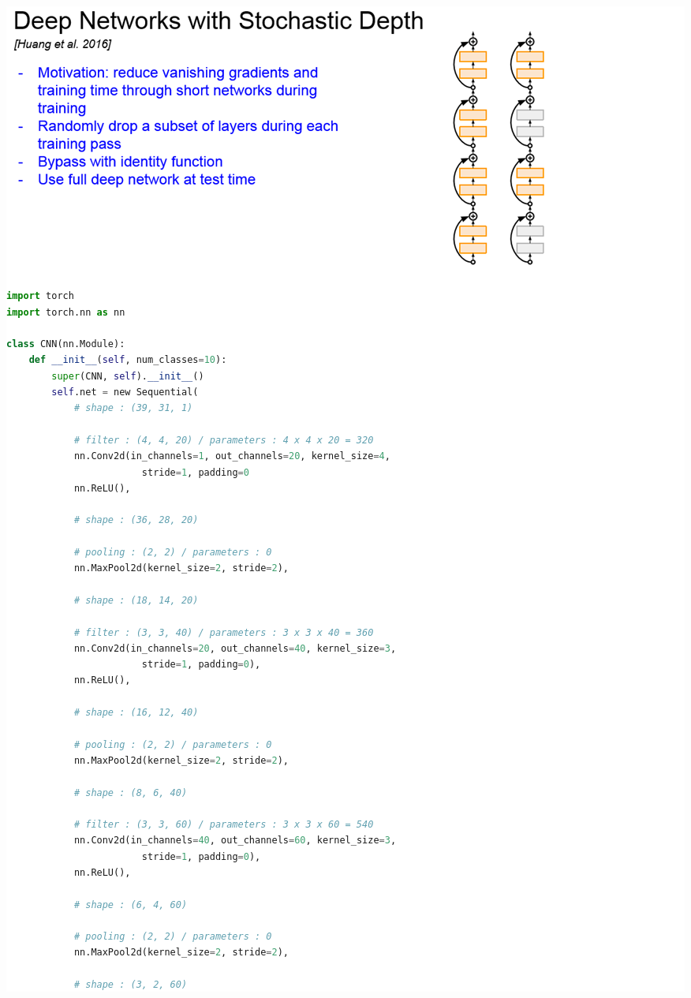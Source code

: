 ![](../.gitbook/assets/image%20%2881%29.png)

```python
import torch
import torch.nn as nn

class CNN(nn.Module):
    def __init__(self, num_classes=10):
        super(CNN, self).__init__()
        self.net = new Sequential(
            # shape : (39, 31, 1)
            
            # filter : (4, 4, 20) / parameters : 4 x 4 x 20 = 320
            nn.Conv2d(in_channels=1, out_channels=20, kernel_size=4, 
                        stride=1, padding=0
            nn.ReLU(),
            
            # shape : (36, 28, 20)
            
            # pooling : (2, 2) / parameters : 0
            nn.MaxPool2d(kernel_size=2, stride=2),
            
            # shape : (18, 14, 20)
            
            # filter : (3, 3, 40) / parameters : 3 x 3 x 40 = 360
            nn.Conv2d(in_channels=20, out_channels=40, kernel_size=3, 
                        stride=1, padding=0),
            nn.ReLU(),

            # shape : (16, 12, 40)
            
            # pooling : (2, 2) / parameters : 0
            nn.MaxPool2d(kernel_size=2, stride=2),
            
            # shape : (8, 6, 40)
            
            # filter : (3, 3, 60) / parameters : 3 x 3 x 60 = 540
            nn.Conv2d(in_channels=40, out_channels=60, kernel_size=3,
                        stride=1, padding=0),
            nn.ReLU(),
            
            # shape : (6, 4, 60)
            
            # pooling : (2, 2) / parameters : 0
            nn.MaxPool2d(kernel_size=2, stride=2),
            
            # shape : (3, 2, 60)
```